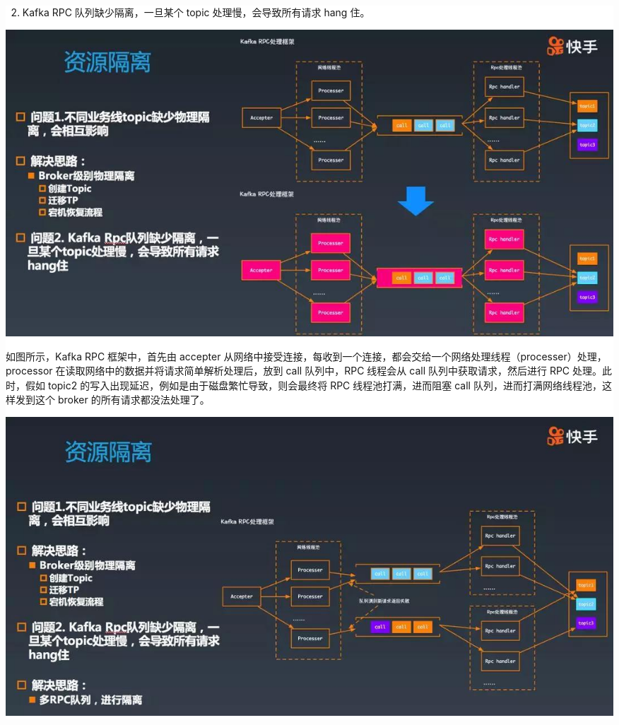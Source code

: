 2. Kafka RPC 队列缺少隔离，一旦某个 topic 处理慢，会导致所有请求 hang 住。

![image](images/1905-kswyjbkafkajqyysjyjzyjzl-13.jpeg)

如图所示，Kafka RPC 框架中，首先由 accepter 从网络中接受连接，每收到一个连接，都会交给一个网络处理线程（processer）处理，processor 在读取网络中的数据并将请求简单解析处理后，放到 call 队列中，RPC 线程会从 call 队列中获取请求，然后进行 RPC 处理。此时，假如 topic2 的写入出现延迟，例如是由于磁盘繁忙导致，则会最终将 RPC 线程池打满，进而阻塞 call 队列，进而打满网络线程池，这样发到这个 broker 的所有请求都没法处理了。

![image](images/1905-kswyjbkafkajqyysjyjzyjzl-14.jpeg)
